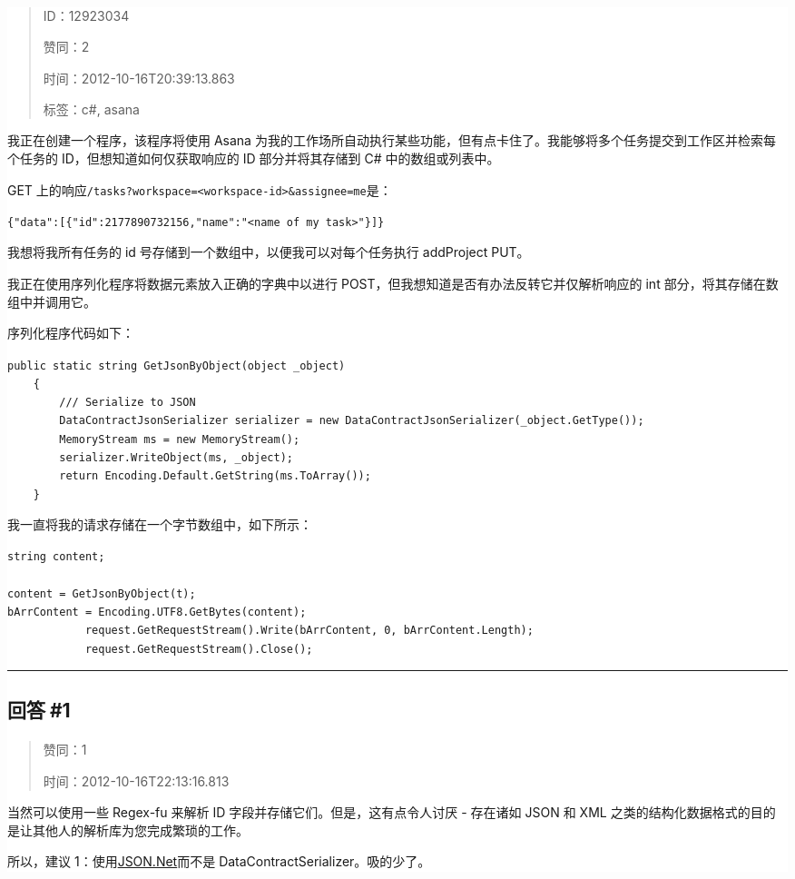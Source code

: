 > ID：12923034
> 
> 赞同：2
> 
> 时间：2012-10-16T20:39:13.863
> 
> 标签：c#, asana

我正在创建一个程序，该程序将使用 Asana 为我的工作场所自动执行某些功能，但有点卡住了。我能够将多个任务提交到工作区并检索每个任务的 ID，但想知道如何仅获取响应的 ID 部分并将其存储到 C# 中的数组或列表中。

GET 上的响应`/tasks?workspace=<workspace-id>&assignee=me`是：

```
{"data":[{"id":2177890732156,"name":"<name of my task>"}]} 
```

我想将我所有任务的 id 号存储到一个数组中，以便我可以对每个任务执行 addProject PUT。

我正在使用序列化程序将数据元素放入正确的字典中以进行 POST，但我想知道是否有办法反转它并仅解析响应的 int 部分，将其存储在数组中并调用它。

序列化程序代码如下：

```
public static string GetJsonByObject(object _object)
    {
        /// Serialize to JSON
        DataContractJsonSerializer serializer = new DataContractJsonSerializer(_object.GetType());
        MemoryStream ms = new MemoryStream();
        serializer.WriteObject(ms, _object);
        return Encoding.Default.GetString(ms.ToArray());
    } 
```

我一直将我的请求存储在一个字节数组中，如下所示：

```
string content;

content = GetJsonByObject(t);
bArrContent = Encoding.UTF8.GetBytes(content);
            request.GetRequestStream().Write(bArrContent, 0, bArrContent.Length);
            request.GetRequestStream().Close(); 
```

* * *

## 回答 #1

> 赞同：1
> 
> 时间：2012-10-16T22:13:16.813

当然可以使用一些 Regex-fu 来解析 ID 字段并存储它们。但是，这有点令人讨厌 - 存在诸如 JSON 和 XML 之类的结构化数据格式的目的是让其他人的解析库为您完成繁琐的工作。

所以，建议 1：使用[JSON.Net](http://james.newtonking.com/projects/json-net.aspx)而不是 DataContractSerializer。吸的少了。
